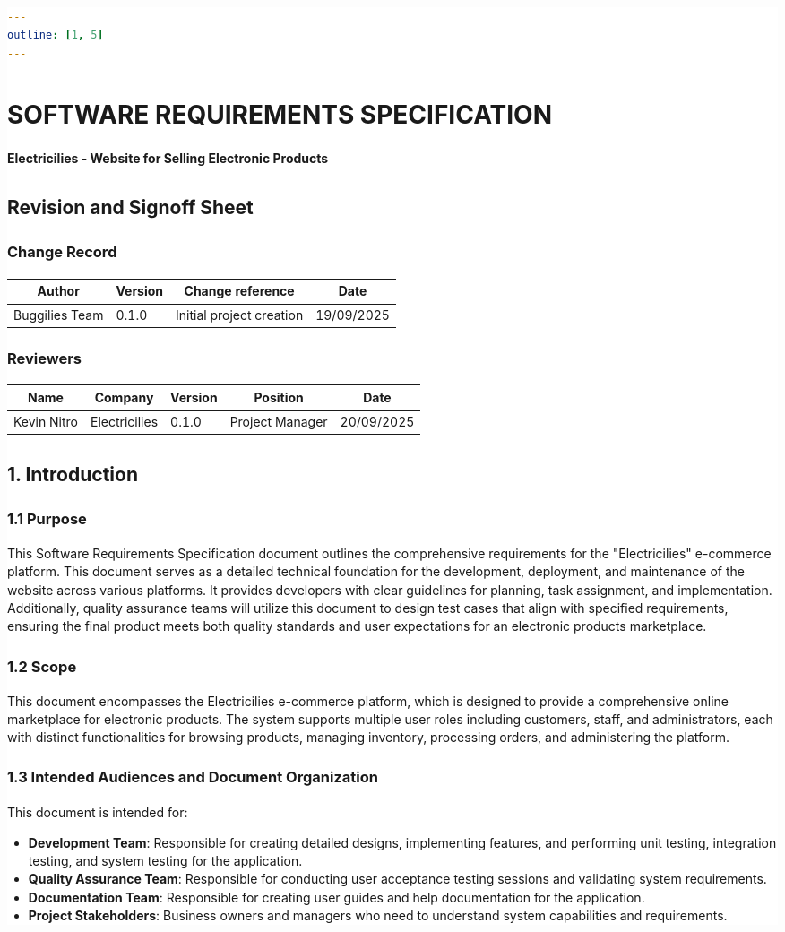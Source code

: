 ```yaml
---
outline: [1, 5]
---
```


# SOFTWARE REQUIREMENTS SPECIFICATION

**Electricilies - Website for Selling Electronic Products**

## Revision and Signoff Sheet

### Change Record

| Author         | Version | Change reference         | Date       |
| -------------- | ------- | ------------------------ | ---------- |
| Buggilies Team | 0.1.0   | Initial project creation | 19/09/2025 |

### Reviewers

| Name        | Company       | Version | Position        | Date       |
| ----------- | ------------- | ------- | --------------- | ---------- |
| Kevin Nitro | Electricilies | 0.1.0   | Project Manager | 20/09/2025 |

## 1. Introduction

### 1.1 Purpose

This Software Requirements Specification document outlines the comprehensive requirements for the "Electricilies" e-commerce platform. This document serves as a detailed technical foundation for the development, deployment, and maintenance of the website across various platforms. It provides developers with clear guidelines for planning, task assignment, and implementation. Additionally, quality assurance teams will utilize this document to design test cases that align with specified requirements, ensuring the final product meets both quality standards and user expectations for an electronic products marketplace.

### 1.2 Scope

This document encompasses the Electricilies e-commerce platform, which is designed to provide a comprehensive online marketplace for electronic products. The system supports multiple user roles including customers, staff, and administrators, each with distinct functionalities for browsing products, managing inventory, processing orders, and administering the platform.

### 1.3 Intended Audiences and Document Organization

This document is intended for:

- **Development Team**: Responsible for creating detailed designs, implementing features, and performing unit testing, integration testing, and system testing for the application.
- **Quality Assurance Team**: Responsible for conducting user acceptance testing sessions and validating system requirements.
- **Documentation Team**: Responsible for creating user guides and help documentation for the application.
- **Project Stakeholders**: Business owners and managers who need to understand system capabilities and requirements.
